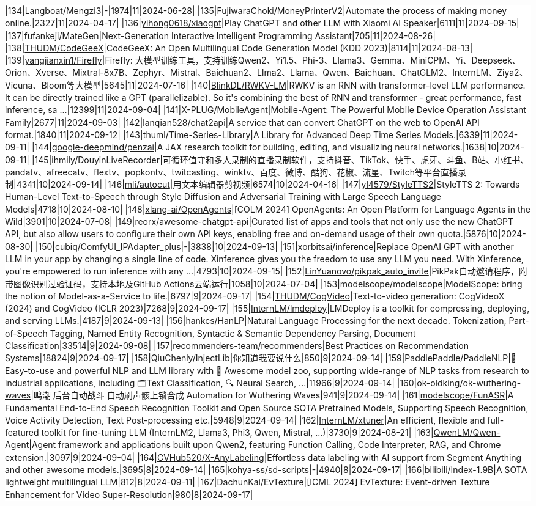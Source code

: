 |134|[Langboat/Mengzi3](https://github.com/Langboat/Mengzi3)|-|1974|11|2024-06-28|
|135|[FujiwaraChoki/MoneyPrinterV2](https://github.com/FujiwaraChoki/MoneyPrinterV2)|Automate the process of making money online.|2327|11|2024-04-17|
|136|[yihong0618/xiaogpt](https://github.com/yihong0618/xiaogpt)|Play ChatGPT and other LLM with Xiaomi AI Speaker|6111|11|2024-09-15|
|137|[fufankeji/MateGen](https://github.com/fufankeji/MateGen)|Next-Generation Interactive Intelligent Programming Assistant|705|11|2024-08-26|
|138|[THUDM/CodeGeeX](https://github.com/THUDM/CodeGeeX)|CodeGeeX: An Open Multilingual Code Generation Model (KDD 2023)|8114|11|2024-08-13|
|139|[yangjianxin1/Firefly](https://github.com/yangjianxin1/Firefly)|Firefly: 大模型训练工具，支持训练Qwen2、Yi1.5、Phi-3、Llama3、Gemma、MiniCPM、Yi、Deepseek、Orion、Xverse、Mixtral-8x7B、Zephyr、Mistral、Baichuan2、Llma2、Llama、Qwen、Baichuan、ChatGLM2、InternLM、Ziya2、Vicuna、Bloom等大模型|5645|11|2024-07-16|
|140|[BlinkDL/RWKV-LM](https://github.com/BlinkDL/RWKV-LM)|RWKV is an RNN with transformer-level LLM performance. It can be directly trained like a GPT (parallelizable). So it's combining the best of RNN and transformer - great performance, fast inference, sa ...|12399|11|2024-09-04|
|141|[X-PLUG/MobileAgent](https://github.com/X-PLUG/MobileAgent)|Mobile-Agent: The Powerful Mobile Device Operation Assistant Family|2677|11|2024-09-03|
|142|[lanqian528/chat2api](https://github.com/lanqian528/chat2api)|A service that can convert ChatGPT on the web to OpenAI API format.|1840|11|2024-09-12|
|143|[thuml/Time-Series-Library](https://github.com/thuml/Time-Series-Library)|A Library for Advanced Deep Time Series Models.|6339|11|2024-09-11|
|144|[google-deepmind/penzai](https://github.com/google-deepmind/penzai)|A JAX research toolkit for building, editing, and visualizing neural networks.|1638|10|2024-09-11|
|145|[ihmily/DouyinLiveRecorder](https://github.com/ihmily/DouyinLiveRecorder)|可循环值守和多人录制的直播录制软件，支持抖音、TikTok、快手、虎牙、斗鱼、B站、小红书、pandatv、afreecatv、flextv、popkontv、twitcasting、winktv、百度、微博、酷狗、花椒、流星、Twitch等平台直播录制|4341|10|2024-09-14|
|146|[mli/autocut](https://github.com/mli/autocut)|用文本编辑器剪视频|6574|10|2024-04-16|
|147|[yl4579/StyleTTS2](https://github.com/yl4579/StyleTTS2)|StyleTTS 2: Towards Human-Level Text-to-Speech through Style Diffusion and Adversarial Training with Large Speech Language Models|4718|10|2024-08-10|
|148|[xlang-ai/OpenAgents](https://github.com/xlang-ai/OpenAgents)|[COLM 2024] OpenAgents: An Open Platform for Language Agents in the Wild|3901|10|2024-07-08|
|149|[reorx/awesome-chatgpt-api](https://github.com/reorx/awesome-chatgpt-api)|Curated list of apps and tools that not only use the new ChatGPT API, but also allow users to configure their own API keys, enabling free and on-demand usage of their own quota.|5876|10|2024-08-30|
|150|[cubiq/ComfyUI_IPAdapter_plus](https://github.com/cubiq/ComfyUI_IPAdapter_plus)|-|3838|10|2024-09-13|
|151|[xorbitsai/inference](https://github.com/xorbitsai/inference)|Replace OpenAI GPT with another LLM in your app by changing a single line of code. Xinference gives you the freedom to use any LLM you need. With Xinference, you're empowered to run inference with any ...|4793|10|2024-09-15|
|152|[LinYuanovo/pikpak_auto_invite](https://github.com/LinYuanovo/pikpak_auto_invite)|PikPak自动邀请程序，附带图像识别过验证码，支持本地及GitHub Actions云端运行|1058|10|2024-07-04|
|153|[modelscope/modelscope](https://github.com/modelscope/modelscope)|ModelScope: bring the notion of Model-as-a-Service to life.|6797|9|2024-09-17|
|154|[THUDM/CogVideo](https://github.com/THUDM/CogVideo)|Text-to-video generation: CogVideoX (2024) and CogVideo (ICLR 2023)|7268|9|2024-09-17|
|155|[InternLM/lmdeploy](https://github.com/InternLM/lmdeploy)|LMDeploy is a toolkit for compressing, deploying, and serving LLMs.|4187|9|2024-09-13|
|156|[hankcs/HanLP](https://github.com/hankcs/HanLP)|Natural Language Processing for the next decade. Tokenization, Part-of-Speech Tagging, Named Entity Recognition, Syntactic & Semantic Dependency Parsing, Document Classification|33514|9|2024-09-08|
|157|[recommenders-team/recommenders](https://github.com/recommenders-team/recommenders)|Best Practices on Recommendation Systems|18824|9|2024-09-17|
|158|[QiuChenly/InjectLib](https://github.com/QiuChenly/InjectLib)|你知道我要说什么|850|9|2024-09-14|
|159|[PaddlePaddle/PaddleNLP](https://github.com/PaddlePaddle/PaddleNLP)|👑 Easy-to-use and powerful NLP and LLM library with 🤗 Awesome model zoo, supporting wide-range of NLP tasks from research to industrial applications, including 🗂Text Classification,  🔍 Neural Search,  ...|11966|9|2024-09-14|
|160|[ok-oldking/ok-wuthering-waves](https://github.com/ok-oldking/ok-wuthering-waves)|鸣潮 后台自动战斗 自动刷声骸上锁合成  Automation for Wuthering Waves|941|9|2024-09-14|
|161|[modelscope/FunASR](https://github.com/modelscope/FunASR)|A Fundamental End-to-End Speech Recognition Toolkit and Open Source SOTA Pretrained Models, Supporting Speech Recognition, Voice Activity Detection, Text Post-processing etc.|5948|9|2024-09-14|
|162|[InternLM/xtuner](https://github.com/InternLM/xtuner)|An efficient, flexible and full-featured toolkit for fine-tuning LLM (InternLM2, Llama3, Phi3, Qwen, Mistral, ...)|3730|9|2024-08-21|
|163|[QwenLM/Qwen-Agent](https://github.com/QwenLM/Qwen-Agent)|Agent framework and applications built upon Qwen2, featuring Function Calling, Code Interpreter, RAG, and Chrome extension.|3097|9|2024-09-04|
|164|[CVHub520/X-AnyLabeling](https://github.com/CVHub520/X-AnyLabeling)|Effortless data labeling with AI support from Segment Anything and other awesome models.|3695|8|2024-09-14|
|165|[kohya-ss/sd-scripts](https://github.com/kohya-ss/sd-scripts)|-|4940|8|2024-09-17|
|166|[bilibili/Index-1.9B](https://github.com/bilibili/Index-1.9B)|A SOTA lightweight multilingual LLM|812|8|2024-09-11|
|167|[DachunKai/EvTexture](https://github.com/DachunKai/EvTexture)|[ICML 2024] EvTexture: Event-driven Texture Enhancement for Video Super-Resolution|980|8|2024-09-17|